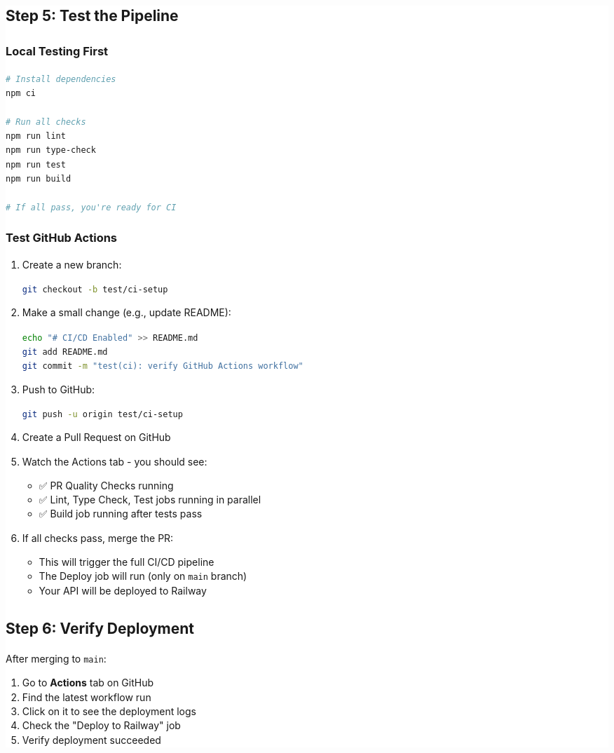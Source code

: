 ## Step 5: Test the Pipeline

### Local Testing First

```bash
# Install dependencies
npm ci

# Run all checks
npm run lint
npm run type-check
npm run test
npm run build

# If all pass, you're ready for CI
```

### Test GitHub Actions

1. Create a new branch:
   ```bash
   git checkout -b test/ci-setup
   ```

2. Make a small change (e.g., update README):
   ```bash
   echo "# CI/CD Enabled" >> README.md
   git add README.md
   git commit -m "test(ci): verify GitHub Actions workflow"
   ```

3. Push to GitHub:
   ```bash
   git push -u origin test/ci-setup
   ```

4. Create a Pull Request on GitHub

5. Watch the Actions tab - you should see:
   - ✅ PR Quality Checks running
   - ✅ Lint, Type Check, Test jobs running in parallel
   - ✅ Build job running after tests pass

6. If all checks pass, merge the PR:
   - This will trigger the full CI/CD pipeline
   - The Deploy job will run (only on `main` branch)
   - Your API will be deployed to Railway

## Step 6: Verify Deployment

After merging to `main`:

1. Go to **Actions** tab on GitHub
2. Find the latest workflow run
3. Click on it to see the deployment logs
4. Check the "Deploy to Railway" job
5. Verify deployment succeeded
